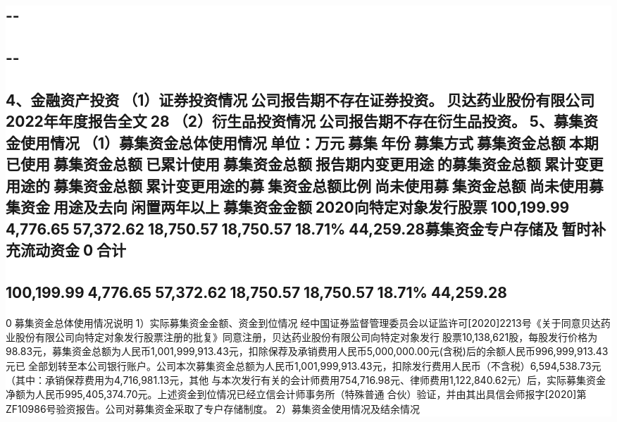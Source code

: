 --
--
--
--
4、金融资产投资
（1）证券投资情况
公司报告期不存在证券投资。
贝达药业股份有限公司2022年年度报告全文
28
（2）衍生品投资情况
公司报告期不存在衍生品投资。
5、募集资金使用情况
（1）募集资金总体使用情况
单位：万元
募集
年份
募集方式
募集资金总额
本期已使用
募集资金总额
已累计使用
募集资金总额
报告期内变更用途
的募集资金总额
累计变更用途的
募集资金总额
累计变更用途的募
集资金总额比例
尚未使用募
集资金总额
尚未使用募集资金
用途及去向
闲置两年以上
募集资金金额
2020向特定对象发行股票
100,199.99
4,776.65
57,372.62
18,750.57
18,750.57
18.71%
44,259.28募集资金专户存储及
暂时补充流动资金
0
合计
--
100,199.99
4,776.65
57,372.62
18,750.57
18,750.57
18.71%
44,259.28
--
0
募集资金总体使用情况说明
1）实际募集资金金额、资金到位情况
经中国证券监督管理委员会以证监许可[2020]2213号《关于同意贝达药业股份有限公司向特定对象发行股票注册的批复》同意注册，贝达药业股份有限公司向特定对象发行
股票10,138,621股，每股发行价格为98.83元，募集资金总额为人民币1,001,999,913.43元，扣除保荐及承销费用人民币5,000,000.00元(含税)后的余额人民币996,999,913.43元已
全部划转至本公司银行账户。公司本次募集资金总额为人民币1,001,999,913.43元，扣除发行费用人民币（不含税）6,594,538.73元（其中：承销保荐费用为4,716,981.13元，其他
与本次发行有关的会计师费用754,716.98元、律师费用1,122,840.62元）后，实际募集资金净额为人民币995,405,374.70元。上述资金到位情况已经立信会计师事务所（特殊普通
合伙）验证，并由其出具信会师报字[2020]第ZF10986号验资报告。公司对募集资金采取了专户存储制度。
2）募集资金使用情况及结余情况